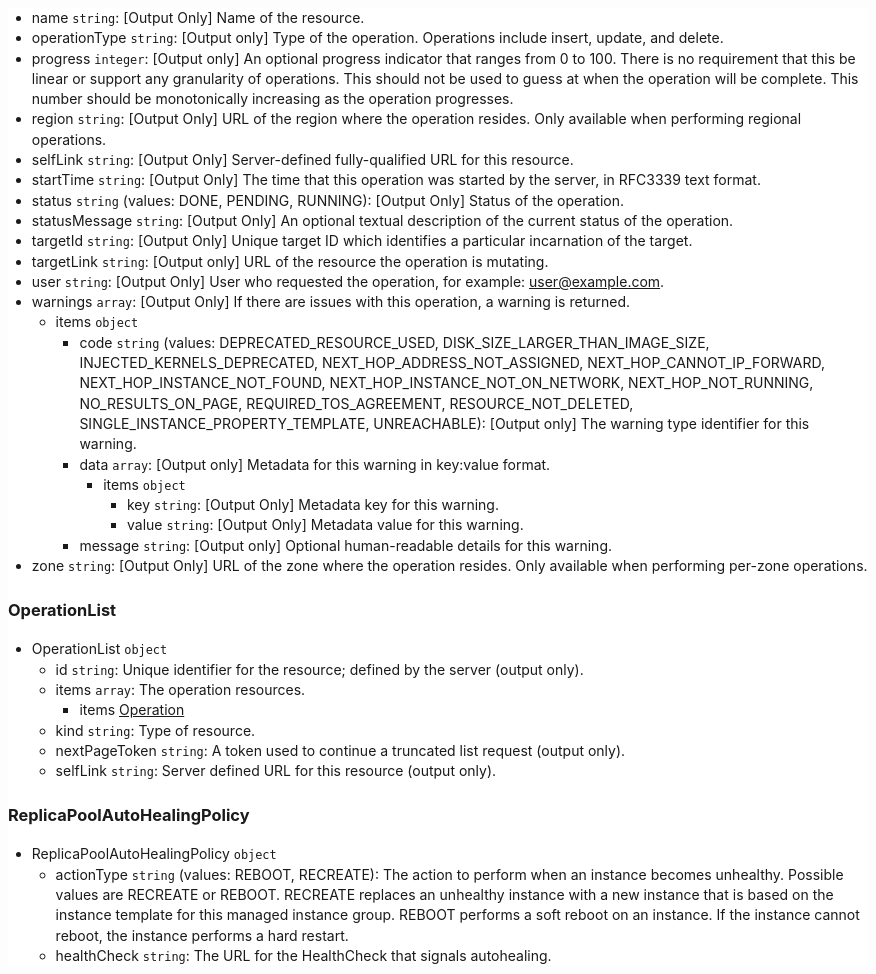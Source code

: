   * name `string`: [Output Only] Name of the resource.
  * operationType `string`: [Output only] Type of the operation. Operations include insert, update, and delete.
  * progress `integer`: [Output only] An optional progress indicator that ranges from 0 to 100. There is no requirement that this be linear or support any granularity of operations. This should not be used to guess at when the operation will be complete. This number should be monotonically increasing as the operation progresses.
  * region `string`: [Output Only] URL of the region where the operation resides. Only available when performing regional operations.
  * selfLink `string`: [Output Only] Server-defined fully-qualified URL for this resource.
  * startTime `string`: [Output Only] The time that this operation was started by the server, in RFC3339 text format.
  * status `string` (values: DONE, PENDING, RUNNING): [Output Only] Status of the operation.
  * statusMessage `string`: [Output Only] An optional textual description of the current status of the operation.
  * targetId `string`: [Output Only] Unique target ID which identifies a particular incarnation of the target.
  * targetLink `string`: [Output only] URL of the resource the operation is mutating.
  * user `string`: [Output Only] User who requested the operation, for example: user@example.com.
  * warnings `array`: [Output Only] If there are issues with this operation, a warning is returned.
    * items `object`
      * code `string` (values: DEPRECATED_RESOURCE_USED, DISK_SIZE_LARGER_THAN_IMAGE_SIZE, INJECTED_KERNELS_DEPRECATED, NEXT_HOP_ADDRESS_NOT_ASSIGNED, NEXT_HOP_CANNOT_IP_FORWARD, NEXT_HOP_INSTANCE_NOT_FOUND, NEXT_HOP_INSTANCE_NOT_ON_NETWORK, NEXT_HOP_NOT_RUNNING, NO_RESULTS_ON_PAGE, REQUIRED_TOS_AGREEMENT, RESOURCE_NOT_DELETED, SINGLE_INSTANCE_PROPERTY_TEMPLATE, UNREACHABLE): [Output only] The warning type identifier for this warning.
      * data `array`: [Output only] Metadata for this warning in key:value format.
        * items `object`
          * key `string`: [Output Only] Metadata key for this warning.
          * value `string`: [Output Only] Metadata value for this warning.
      * message `string`: [Output only] Optional human-readable details for this warning.
  * zone `string`: [Output Only] URL of the zone where the operation resides. Only available when performing per-zone operations.

### OperationList
* OperationList `object`
  * id `string`: Unique identifier for the resource; defined by the server (output only).
  * items `array`: The operation resources.
    * items [Operation](#operation)
  * kind `string`: Type of resource.
  * nextPageToken `string`: A token used to continue a truncated list request (output only).
  * selfLink `string`: Server defined URL for this resource (output only).

### ReplicaPoolAutoHealingPolicy
* ReplicaPoolAutoHealingPolicy `object`
  * actionType `string` (values: REBOOT, RECREATE): The action to perform when an instance becomes unhealthy. Possible values are RECREATE or REBOOT. RECREATE replaces an unhealthy instance with a new instance that is based on the instance template for this managed instance group. REBOOT performs a soft reboot on an instance. If the instance cannot reboot, the instance performs a hard restart.
  * healthCheck `string`: The URL for the HealthCheck that signals autohealing.


